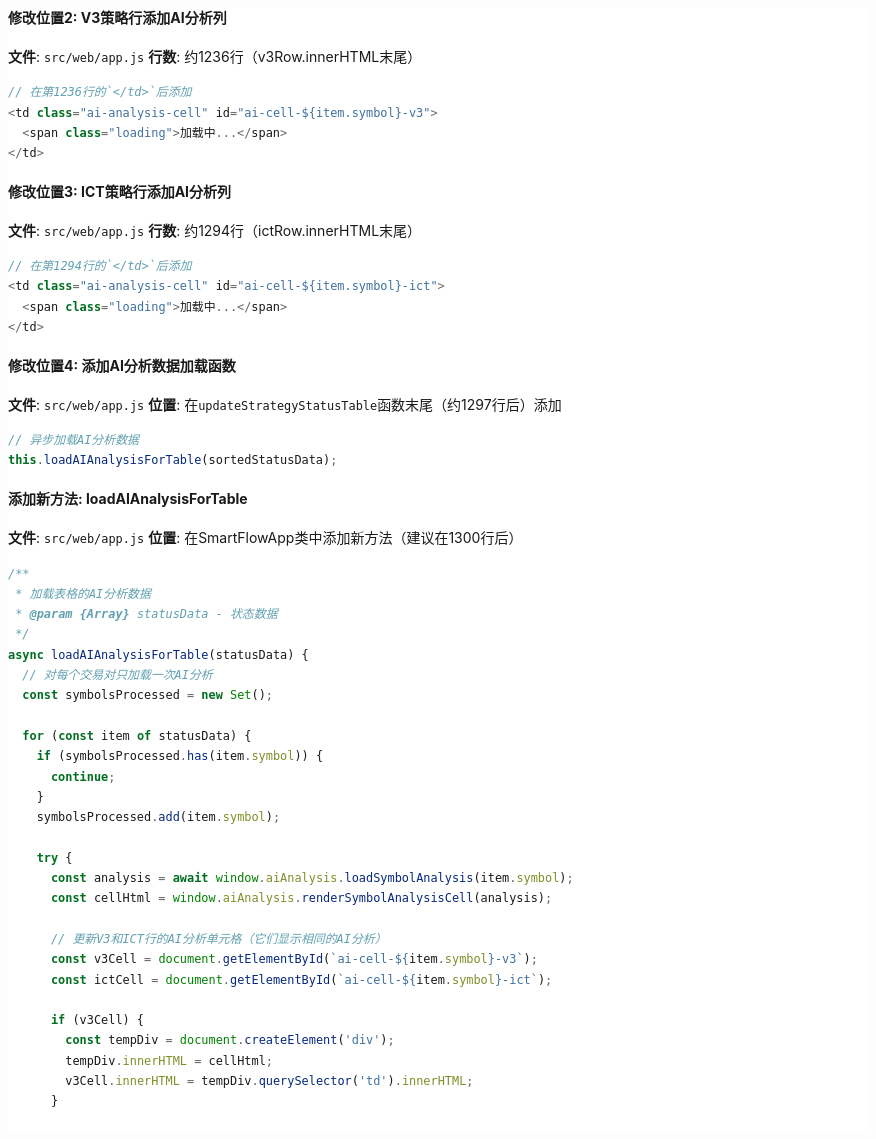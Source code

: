 #### 修改位置2: V3策略行添加AI分析列

**文件**: `src/web/app.js`
**行数**: 约1236行（v3Row.innerHTML末尾）

```javascript
// 在第1236行的`</td>`后添加
<td class="ai-analysis-cell" id="ai-cell-${item.symbol}-v3">
  <span class="loading">加载中...</span>
</td>
```

#### 修改位置3: ICT策略行添加AI分析列

**文件**: `src/web/app.js`
**行数**: 约1294行（ictRow.innerHTML末尾）

```javascript
// 在第1294行的`</td>`后添加
<td class="ai-analysis-cell" id="ai-cell-${item.symbol}-ict">
  <span class="loading">加载中...</span>
</td>
```

#### 修改位置4: 添加AI分析数据加载函数

**文件**: `src/web/app.js`
**位置**: 在`updateStrategyStatusTable`函数末尾（约1297行后）添加

```javascript
// 异步加载AI分析数据
this.loadAIAnalysisForTable(sortedStatusData);
```

#### 添加新方法: loadAIAnalysisForTable

**文件**: `src/web/app.js`
**位置**: 在SmartFlowApp类中添加新方法（建议在1300行后）

```javascript
/**
 * 加载表格的AI分析数据
 * @param {Array} statusData - 状态数据
 */
async loadAIAnalysisForTable(statusData) {
  // 对每个交易对只加载一次AI分析
  const symbolsProcessed = new Set();
  
  for (const item of statusData) {
    if (symbolsProcessed.has(item.symbol)) {
      continue;
    }
    symbolsProcessed.add(item.symbol);
    
    try {
      const analysis = await window.aiAnalysis.loadSymbolAnalysis(item.symbol);
      const cellHtml = window.aiAnalysis.renderSymbolAnalysisCell(analysis);
      
      // 更新V3和ICT行的AI分析单元格（它们显示相同的AI分析）
      const v3Cell = document.getElementById(`ai-cell-${item.symbol}-v3`);
      const ictCell = document.getElementById(`ai-cell-${item.symbol}-ict`);
      
      if (v3Cell) {
        const tempDiv = document.createElement('div');
        tempDiv.innerHTML = cellHtml;
        v3Cell.innerHTML = tempDiv.querySelector('td').innerHTML;
      }
      
```